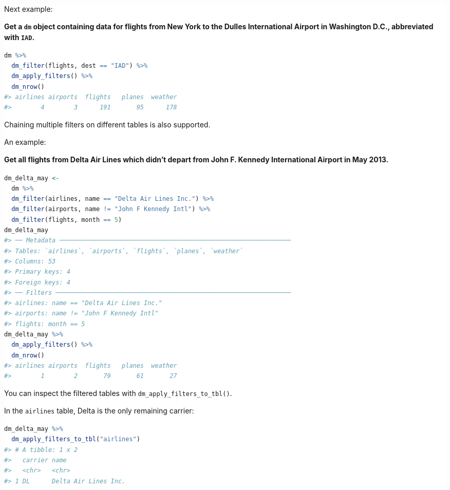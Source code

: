 Next example:

**Get a `dm` object containing data for flights from New York to the
Dulles International Airport in Washington D.C., abbreviated with
`IAD`.**

``` r
dm %>%
  dm_filter(flights, dest == "IAD") %>%
  dm_apply_filters() %>%
  dm_nrow()
#> airlines airports  flights   planes  weather 
#>        4        3      191       95      178
```

Chaining multiple filters on different tables is also supported.

An example:

**Get all flights from Delta Air Lines which didn’t depart from John F.
Kennedy International Airport in May 2013.**

``` r
dm_delta_may <-
  dm %>%
  dm_filter(airlines, name == "Delta Air Lines Inc.") %>%
  dm_filter(airports, name != "John F Kennedy Intl") %>%
  dm_filter(flights, month == 5)
dm_delta_may
#> ── Metadata ───────────────────────────────────────────────────────────────
#> Tables: `airlines`, `airports`, `flights`, `planes`, `weather`
#> Columns: 53
#> Primary keys: 4
#> Foreign keys: 4
#> ── Filters ────────────────────────────────────────────────────────────────
#> airlines: name == "Delta Air Lines Inc."
#> airports: name != "John F Kennedy Intl"
#> flights: month == 5
dm_delta_may %>%
  dm_apply_filters() %>%
  dm_nrow()
#> airlines airports  flights   planes  weather 
#>        1        2       79       61       27
```

You can inspect the filtered tables with `dm_apply_filters_to_tbl()`.

In the `airlines` table, Delta is the only remaining carrier:

``` r
dm_delta_may %>%
  dm_apply_filters_to_tbl("airlines")
#> # A tibble: 1 x 2
#>   carrier name                
#>   <chr>   <chr>               
#> 1 DL      Delta Air Lines Inc.
```
